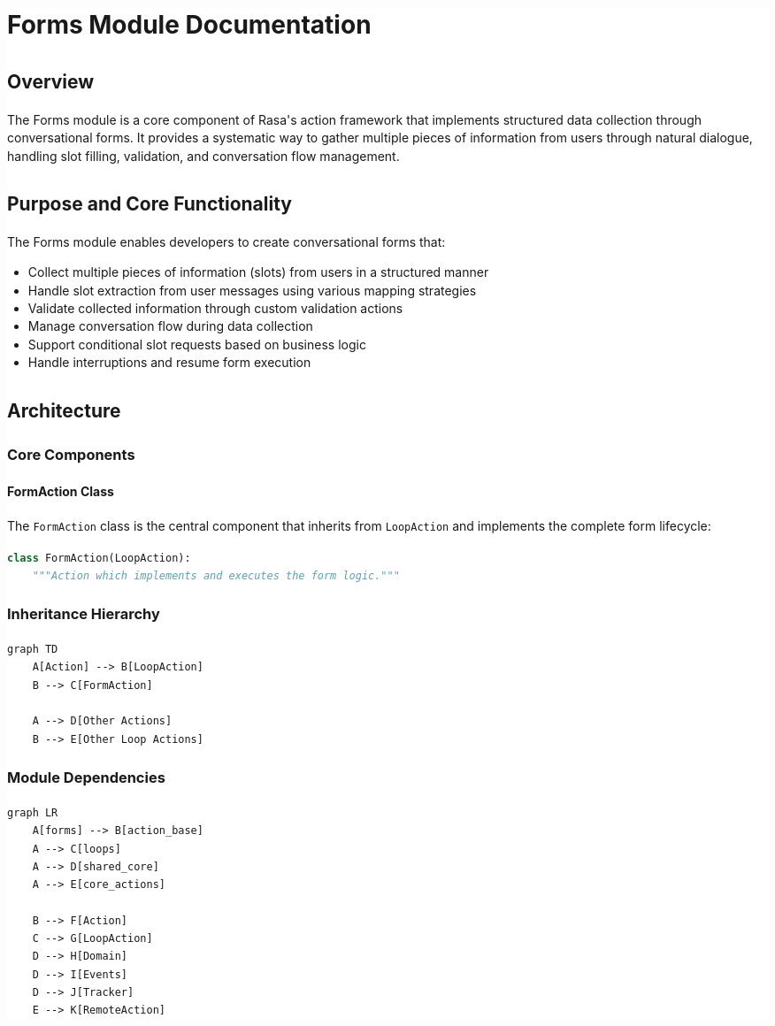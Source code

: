 # Forms Module Documentation

## Overview

The Forms module is a core component of Rasa's action framework that implements structured data collection through conversational forms. It provides a systematic way to gather multiple pieces of information from users through natural dialogue, handling slot filling, validation, and conversation flow management.

## Purpose and Core Functionality

The Forms module enables developers to create conversational forms that:
- Collect multiple pieces of information (slots) from users in a structured manner
- Handle slot extraction from user messages using various mapping strategies
- Validate collected information through custom validation actions
- Manage conversation flow during data collection
- Support conditional slot requests based on business logic
- Handle interruptions and resume form execution

## Architecture

### Core Components

#### FormAction Class
The `FormAction` class is the central component that inherits from `LoopAction` and implements the complete form lifecycle:

```python
class FormAction(LoopAction):
    """Action which implements and executes the form logic."""
```

### Inheritance Hierarchy

```mermaid
graph TD
    A[Action] --> B[LoopAction]
    B --> C[FormAction]
    
    A --> D[Other Actions]
    B --> E[Other Loop Actions]
```

### Module Dependencies

```mermaid
graph LR
    A[forms] --> B[action_base]
    A --> C[loops]
    A --> D[shared_core]
    A --> E[core_actions]
    
    B --> F[Action]
    C --> G[LoopAction]
    D --> H[Domain]
    D --> I[Events]
    D --> J[Tracker]
    E --> K[RemoteAction]
```
